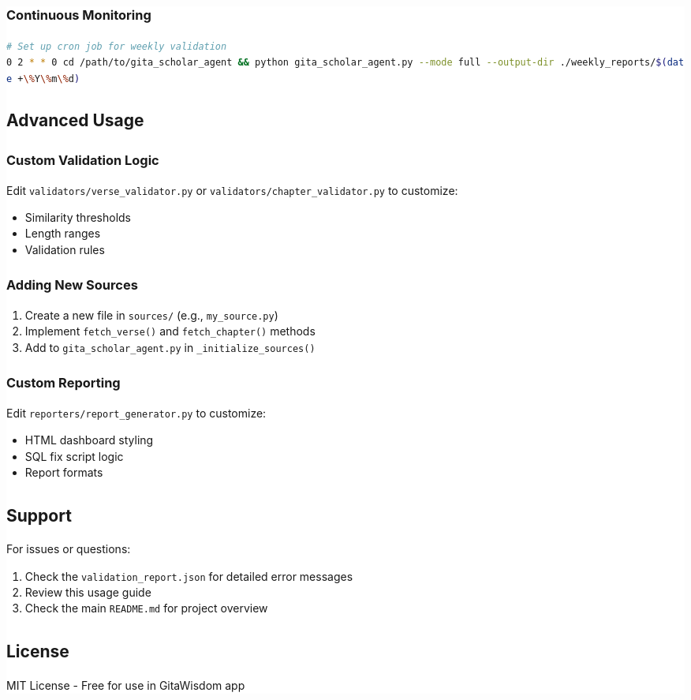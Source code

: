 ### Continuous Monitoring

```bash
# Set up cron job for weekly validation
0 2 * * 0 cd /path/to/gita_scholar_agent && python gita_scholar_agent.py --mode full --output-dir ./weekly_reports/$(date +\%Y\%m\%d)
```

## Advanced Usage

### Custom Validation Logic

Edit `validators/verse_validator.py` or `validators/chapter_validator.py` to customize:
- Similarity thresholds
- Length ranges
- Validation rules

### Adding New Sources

1. Create a new file in `sources/` (e.g., `my_source.py`)
2. Implement `fetch_verse()` and `fetch_chapter()` methods
3. Add to `gita_scholar_agent.py` in `_initialize_sources()`

### Custom Reporting

Edit `reporters/report_generator.py` to customize:
- HTML dashboard styling
- SQL fix script logic
- Report formats

## Support

For issues or questions:
1. Check the `validation_report.json` for detailed error messages
2. Review this usage guide
3. Check the main `README.md` for project overview

## License

MIT License - Free for use in GitaWisdom app
